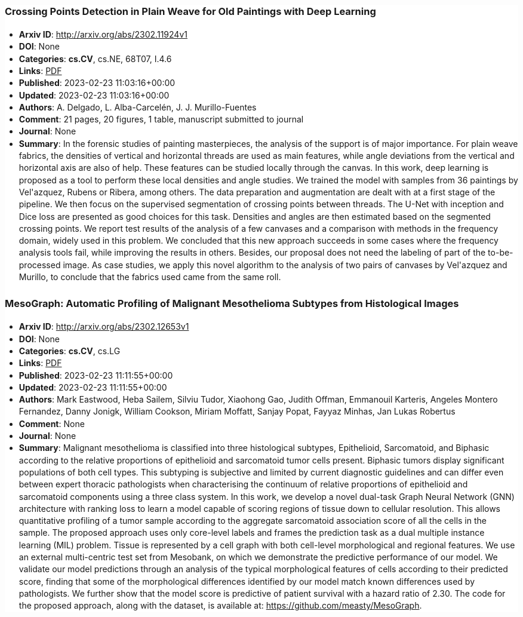 

### Crossing Points Detection in Plain Weave for Old Paintings with Deep Learning
- **Arxiv ID**: http://arxiv.org/abs/2302.11924v1
- **DOI**: None
- **Categories**: **cs.CV**, cs.NE, 68T07, I.4.6
- **Links**: [PDF](http://arxiv.org/pdf/2302.11924v1)
- **Published**: 2023-02-23 11:03:16+00:00
- **Updated**: 2023-02-23 11:03:16+00:00
- **Authors**: A. Delgado, L. Alba-Carcelén, J. J. Murillo-Fuentes
- **Comment**: 21 pages, 20 figures, 1 table, manuscript submitted to journal
- **Journal**: None
- **Summary**: In the forensic studies of painting masterpieces, the analysis of the support is of major importance. For plain weave fabrics, the densities of vertical and horizontal threads are used as main features, while angle deviations from the vertical and horizontal axis are also of help. These features can be studied locally through the canvas. In this work, deep learning is proposed as a tool to perform these local densities and angle studies. We trained the model with samples from 36 paintings by Vel\'azquez, Rubens or Ribera, among others. The data preparation and augmentation are dealt with at a first stage of the pipeline. We then focus on the supervised segmentation of crossing points between threads. The U-Net with inception and Dice loss are presented as good choices for this task. Densities and angles are then estimated based on the segmented crossing points. We report test results of the analysis of a few canvases and a comparison with methods in the frequency domain, widely used in this problem. We concluded that this new approach succeeds in some cases where the frequency analysis tools fail, while improving the results in others. Besides, our proposal does not need the labeling of part of the to-be-processed image. As case studies, we apply this novel algorithm to the analysis of two pairs of canvases by Vel\'azquez and Murillo, to conclude that the fabrics used came from the same roll.



### MesoGraph: Automatic Profiling of Malignant Mesothelioma Subtypes from Histological Images
- **Arxiv ID**: http://arxiv.org/abs/2302.12653v1
- **DOI**: None
- **Categories**: **cs.CV**, cs.LG
- **Links**: [PDF](http://arxiv.org/pdf/2302.12653v1)
- **Published**: 2023-02-23 11:11:55+00:00
- **Updated**: 2023-02-23 11:11:55+00:00
- **Authors**: Mark Eastwood, Heba Sailem, Silviu Tudor, Xiaohong Gao, Judith Offman, Emmanouil Karteris, Angeles Montero Fernandez, Danny Jonigk, William Cookson, Miriam Moffatt, Sanjay Popat, Fayyaz Minhas, Jan Lukas Robertus
- **Comment**: None
- **Journal**: None
- **Summary**: Malignant mesothelioma is classified into three histological subtypes, Epithelioid, Sarcomatoid, and Biphasic according to the relative proportions of epithelioid and sarcomatoid tumor cells present. Biphasic tumors display significant populations of both cell types. This subtyping is subjective and limited by current diagnostic guidelines and can differ even between expert thoracic pathologists when characterising the continuum of relative proportions of epithelioid and sarcomatoid components using a three class system. In this work, we develop a novel dual-task Graph Neural Network (GNN) architecture with ranking loss to learn a model capable of scoring regions of tissue down to cellular resolution. This allows quantitative profiling of a tumor sample according to the aggregate sarcomatoid association score of all the cells in the sample. The proposed approach uses only core-level labels and frames the prediction task as a dual multiple instance learning (MIL) problem. Tissue is represented by a cell graph with both cell-level morphological and regional features. We use an external multi-centric test set from Mesobank, on which we demonstrate the predictive performance of our model. We validate our model predictions through an analysis of the typical morphological features of cells according to their predicted score, finding that some of the morphological differences identified by our model match known differences used by pathologists. We further show that the model score is predictive of patient survival with a hazard ratio of 2.30. The code for the proposed approach, along with the dataset, is available at: https://github.com/measty/MesoGraph.

